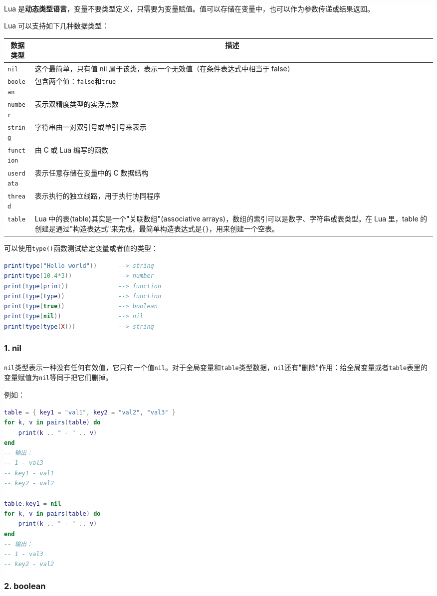 Lua 是**动态类型语言**，变量不要类型定义，只需要为变量赋值。值可以存储在变量中，也可以作为参数传递或结果返回。

Lua 可以支持如下几种数据类型：

 数据类型    | 描述
------------|-------------------------------------------------------
 `nil`      | 这个最简单，只有值 nil 属于该类，表示一个无效值（在条件表达式中相当于 false）
 `boolean`  | 包含两个值：`false`和`true`
 `number`   | 表示双精度类型的实浮点数
 `string`   | 字符串由一对双引号或单引号来表示
 `function` | 由 C 或 Lua 编写的函数
 `userdata` | 表示任意存储在变量中的 C 数据结构
 `thread`   | 表示执行的独立线路，用于执行协同程序
 `table`    | Lua 中的表(table)其实是一个"关联数组"(associative arrays)，数组的索引可以是数字、字符串或表类型。在 Lua 里，table 的创建是通过"构造表达式"来完成，最简单构造表达式是`{}`，用来创建一个空表。

可以使用`type()`函数测试给定变量或者值的类型：

```lua
print(type("Hello world"))      --> string
print(type(10.4*3))             --> number
print(type(print))              --> function
print(type(type))               --> function
print(type(true))               --> boolean
print(type(nil))                --> nil
print(type(type(X)))            --> string
```

### 1. nil 

`nil`类型表示一种没有任何有效值，它只有一个值`nil`。对于全局变量和`table`类型数据，`nil`还有"删除"作用：给全局变量或者`table`表里的变量赋值为`nil`等同于把它们删掉。

例如：

```lua
table = { key1 = "val1", key2 = "val2", "val3" }
for k, v in pairs(table) do
    print(k .. " - " .. v)
end
-- 输出：
-- 1 - val3
-- key1 - val1
-- key2 - val2

table.key1 = nil
for k, v in pairs(table) do
    print(k .. " - " .. v)
end
-- 输出：
-- 1 - val3
-- key2 - val2
```

### 2. boolean
